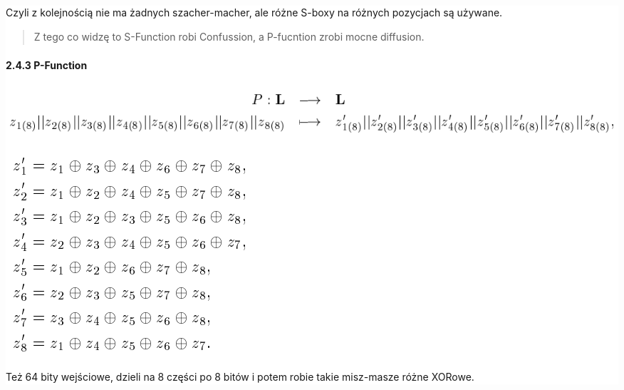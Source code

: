 Czyli z kolejnością nie ma żadnych szacher-macher, ale różne S-boxy na różnych pozycjach są używane.

> Z tego co widzę to S-Function robi Confussion, a P-fucntion zrobi mocne diffusion.

#### 2.4.3 P-Function

![](img/24.png)

![](img/25.png)

Też 64 bity wejściowe, dzieli na 8 części po 8 bitów i potem robie takie misz-masze różne XORowe.
